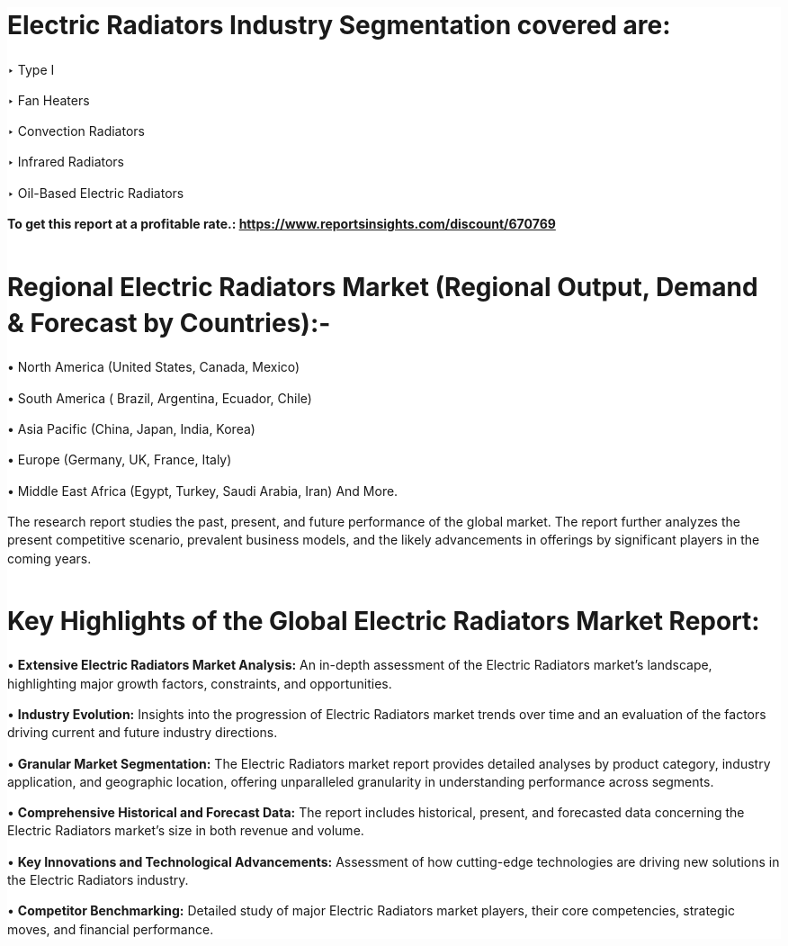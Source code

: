 # <strong>Electric Radiators Industry Segmentation covered are:</strong>

‣ Type I

‣ Fan Heaters

‣ Convection Radiators

‣ Infrared Radiators

‣ Oil-Based Electric Radiators

<strong>To get this report at a profitable rate.: <a href=https://www.reportsinsights.com/discount/670769>https://www.reportsinsights.com/discount/670769</a></strong></font>

# <strong>Regional Electric Radiators Market (Regional Output, Demand &amp; Forecast by Countries):-</strong>

• North America (United States, Canada, Mexico)

• South America ( Brazil, Argentina, Ecuador, Chile)

• Asia Pacific (China, Japan, India, Korea)

• Europe (Germany, UK, France, Italy)

• Middle East Africa (Egypt, Turkey, Saudi Arabia, Iran) And More.

The research report studies the past, present, and future performance of the global market. The report further analyzes the present competitive scenario, prevalent business models, and the likely advancements in offerings by significant players in the coming years.

# <strong>Key Highlights of the Global Electric Radiators Market Report:</strong>

• <strong>Extensive Electric Radiators Market Analysis:</strong> An in-depth assessment of the Electric Radiators market’s landscape, highlighting major growth factors, constraints, and opportunities.

• <strong>Industry Evolution:</strong> Insights into the progression of Electric Radiators market trends over time and an evaluation of the factors driving current and future industry directions.

• <strong>Granular Market Segmentation:</strong> The Electric Radiators market report provides detailed analyses by product category, industry application, and geographic location, offering unparalleled granularity in understanding performance across segments.

• <strong>Comprehensive Historical and Forecast Data:</strong> The report includes historical, present, and forecasted data concerning the Electric Radiators market’s size in both revenue and volume.

• <strong>Key Innovations and Technological Advancements:</strong> Assessment of how cutting-edge technologies are driving new solutions in the Electric Radiators industry.

• <strong>Competitor Benchmarking:</strong> Detailed study of major Electric Radiators market players, their core competencies, strategic moves, and financial performance.
